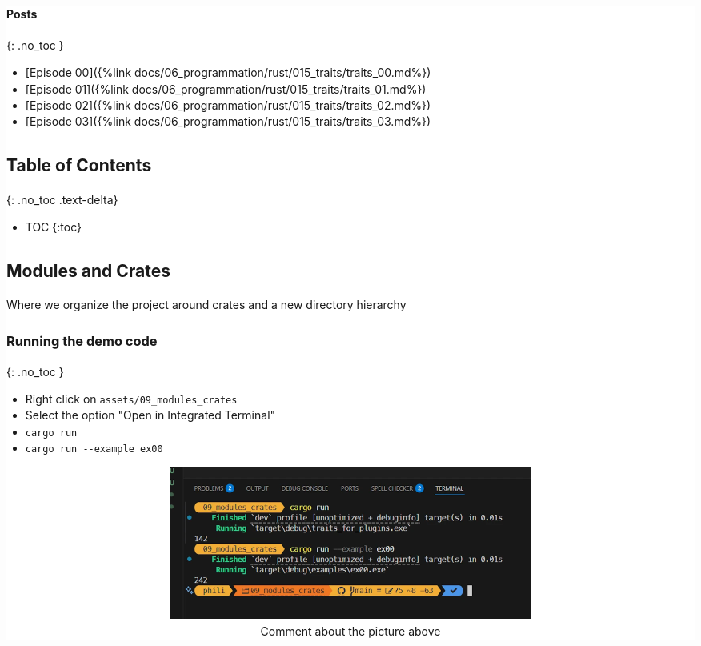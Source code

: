 </div>


#### Posts 
{: .no_toc }

* [Episode 00]({%link docs/06_programmation/rust/015_traits/traits_00.md%})
* [Episode 01]({%link docs/06_programmation/rust/015_traits/traits_01.md%})
* [Episode 02]({%link docs/06_programmation/rust/015_traits/traits_02.md%})
* [Episode 03]({%link docs/06_programmation/rust/015_traits/traits_03.md%})

## Table of Contents
{: .no_toc .text-delta}
- TOC
{:toc}












## Modules and Crates

Where we organize the project around crates and a new directory hierarchy

### Running the demo code
{: .no_toc }

* Right click on `assets/09_modules_crates`
* Select the option "Open in Integrated Terminal"
* `cargo run`
* `cargo run --example ex00`

<div align="center">
<img src="./assets/img24.webp" alt="" width="450" loading="lazy"/><br/>
<span>Comment about the picture above</span>
</div>
